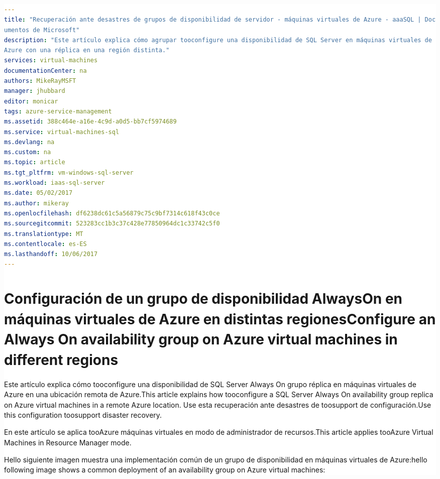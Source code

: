 ```yaml
---
title: "Recuperación ante desastres de grupos de disponibilidad de servidor - máquinas virtuales de Azure - aaaSQL | Documentos de Microsoft"
description: "Este artículo explica cómo agrupar tooconfigure una disponibilidad de SQL Server en máquinas virtuales de Azure con una réplica en una región distinta."
services: virtual-machines
documentationCenter: na
authors: MikeRayMSFT
manager: jhubbard
editor: monicar
tags: azure-service-management
ms.assetid: 388c464e-a16e-4c9d-a0d5-bb7cf5974689
ms.service: virtual-machines-sql
ms.devlang: na
ms.custom: na
ms.topic: article
ms.tgt_pltfrm: vm-windows-sql-server
ms.workload: iaas-sql-server
ms.date: 05/02/2017
ms.author: mikeray
ms.openlocfilehash: df6238dc61c5a56879c75c9bf7314c618f43c0ce
ms.sourcegitcommit: 523283cc1b3c37c428e77850964dc1c33742c5f0
ms.translationtype: MT
ms.contentlocale: es-ES
ms.lasthandoff: 10/06/2017
---
```

# <a name="configure-an-always-on-availability-group-on-azure-virtual-machines-in-different-regions"></a><span data-ttu-id="b4ec3-103">Configuración de un grupo de disponibilidad AlwaysOn en máquinas virtuales de Azure en distintas regiones</span><span class="sxs-lookup"><span data-stu-id="b4ec3-103">Configure an Always On availability group on Azure virtual machines in different regions</span></span>

<span data-ttu-id="b4ec3-104">Este artículo explica cómo tooconfigure una disponibilidad de SQL Server Always On grupo réplica en máquinas virtuales de Azure en una ubicación remota de Azure.</span><span class="sxs-lookup"><span data-stu-id="b4ec3-104">This article explains how tooconfigure a SQL Server Always On availability group replica on Azure virtual machines in a remote Azure location.</span></span> <span data-ttu-id="b4ec3-105">Use esta recuperación ante desastres de toosupport de configuración.</span><span class="sxs-lookup"><span data-stu-id="b4ec3-105">Use this configuration toosupport disaster recovery.</span></span>

<span data-ttu-id="b4ec3-106">En este artículo se aplica tooAzure máquinas virtuales en modo de administrador de recursos.</span><span class="sxs-lookup"><span data-stu-id="b4ec3-106">This article applies tooAzure Virtual Machines in Resource Manager mode.</span></span>

<span data-ttu-id="b4ec3-107">Hello siguiente imagen muestra una implementación común de un grupo de disponibilidad en máquinas virtuales de Azure:</span><span class="sxs-lookup"><span data-stu-id="b4ec3-107">hello following image shows a common deployment of an availability group on Azure virtual machines:</span></span>
